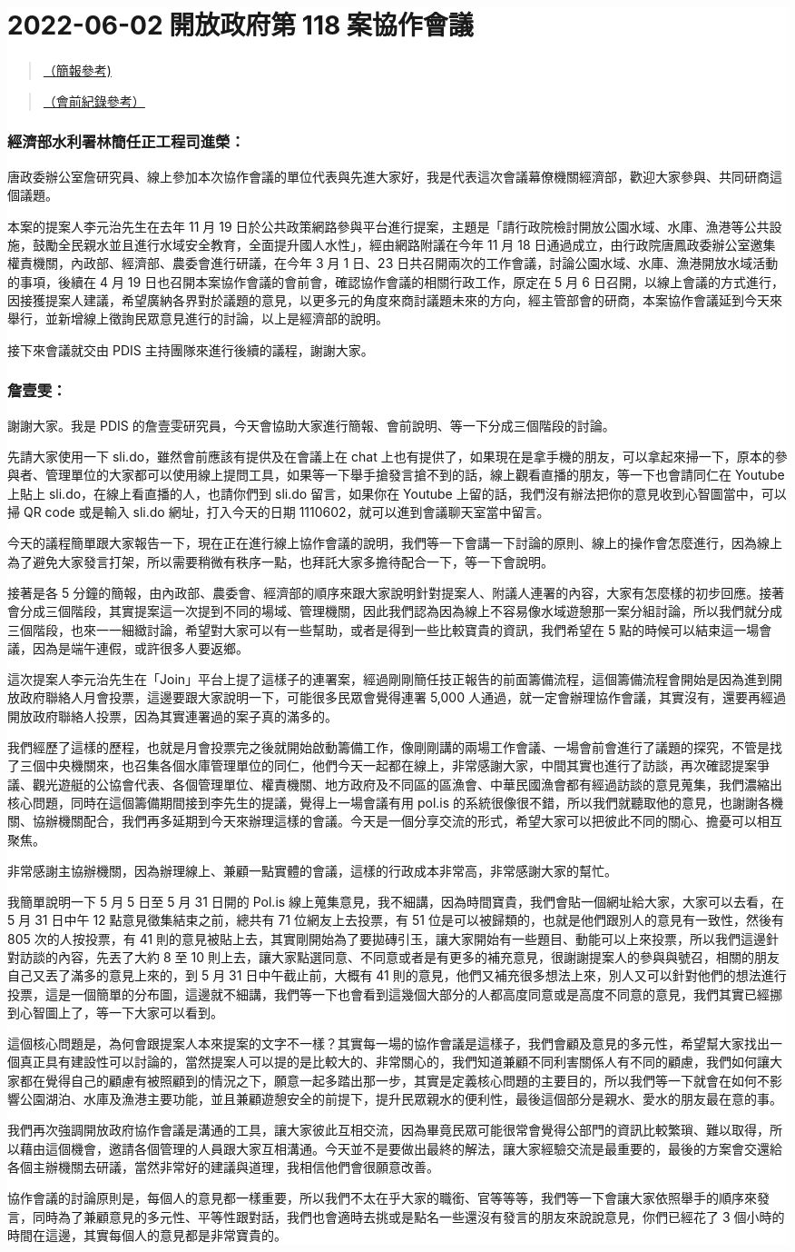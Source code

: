 # 2022-06-02 開放政府第 118 案協作會議

> [（簡報參考)](https://issuu.com/pdis.tw/stacks/449682c947f84bc690c959eb8fe6b680)

> [（會前紀錄參考）](https://sayit.pdis.nat.gov.tw/2022-06-02-%E9%96%8B%E6%94%BE%E6%94%BF%E5%BA%9C%E7%AC%AC-118-%E6%AC%A1%E5%8D%94%E4%BD%9C%E6%9C%83%E8%AD%B0-%E6%9C%83%E5%89%8D%E7%B4%80%E9%8C%84)

### 經濟部水利署林簡任正工程司進榮：
唐政委辦公室詹研究員、線上參加本次協作會議的單位代表與先進大家好，我是代表這次會議幕僚機關經濟部，歡迎大家參與、共同研商這個議題。

本案的提案人李元治先生在去年 11 月 19 日於公共政策網路參與平台進行提案，主題是「請行政院檢討開放公園水域、水庫、漁港等公共設施，鼓勵全民親水並且進行水域安全教育，全面提升國人水性」，經由網路附議在今年 11 月 18 日通過成立，由行政院唐鳳政委辦公室邀集權責機關，內政部、經濟部、農委會進行研議，在今年 3 月 1 日、23 日共召開兩次的工作會議，討論公園水域、水庫、漁港開放水域活動的事項，後續在 4 月 19 日也召開本案協作會議的會前會，確認協作會議的相關行政工作，原定在 5 月 6 日召開，以線上會議的方式進行，因接獲提案人建議，希望廣納各界對於議題的意見，以更多元的角度來商討議題未來的方向，經主管部會的研商，本案協作會議延到今天來舉行，並新增線上徵詢民眾意見進行的討論，以上是經濟部的說明。

接下來會議就交由 PDIS 主持團隊來進行後續的議程，謝謝大家。

### 詹壹雯：
謝謝大家。我是 PDIS 的詹壹雯研究員，今天會協助大家進行簡報、會前說明、等一下分成三個階段的討論。

先請大家使用一下 sli.do，雖然會前應該有提供及在會議上在 chat 上也有提供了，如果現在是拿手機的朋友，可以拿起來掃一下，原本的參與者、管理單位的大家都可以使用線上提問工具，如果等一下舉手搶發言搶不到的話，線上觀看直播的朋友，等一下也會請同仁在 Youtube 上貼上 sli.do，在線上看直播的人，也請你們到 sli.do 留言，如果你在 Youtube 上留的話，我們沒有辦法把你的意見收到心智圖當中，可以掃 QR code 或是輸入 sli.do 網址，打入今天的日期 1110602，就可以進到會議聊天室當中留言。

今天的議程簡單跟大家報告一下，現在正在進行線上協作會議的說明，我們等一下會講一下討論的原則、線上的操作會怎麼進行，因為線上為了避免大家發言打架，所以需要稍微有秩序一點，也拜託大家多擔待配合一下，等一下會說明。

接著是各 5 分鐘的簡報，由內政部、農委會、經濟部的順序來跟大家說明針對提案人、附議人連署的內容，大家有怎麼樣的初步回應。接著會分成三個階段，其實提案這一次提到不同的場域、管理機關，因此我們認為因為線上不容易像水域遊憩那一案分組討論，所以我們就分成三個階段，也來一一細緻討論，希望對大家可以有一些幫助，或者是得到一些比較寶貴的資訊，我們希望在 5 點的時候可以結束這一場會議，因為是端午連假，或許很多人要返鄉。

這次提案人李元治先生在「Join」平台上提了這樣子的連署案，經過剛剛簡任技正報告的前面籌備流程，這個籌備流程會開始是因為進到開放政府聯絡人月會投票，這邊要跟大家說明一下，可能很多民眾會覺得連署 5,000 人通過，就一定會辦理協作會議，其實沒有，還要再經過開放政府聯絡人投票，因為其實連署過的案子真的滿多的。

我們經歷了這樣的歷程，也就是月會投票完之後就開始啟動籌備工作，像剛剛講的兩場工作會議、一場會前會進行了議題的探究，不管是找了三個中央機關來，也召集各個水庫管理單位的同仁，他們今天一起都在線上，非常感謝大家，中間其實也進行了訪談，再次確認提案爭議、觀光遊艇的公協會代表、各個管理單位、權責機關、地方政府及不同區的區漁會、中華民國漁會都有經過訪談的意見蒐集，我們濃縮出核心問題，同時在這個籌備期間接到李先生的提議，覺得上一場會議有用 pol.is 的系統很像很不錯，所以我們就聽取他的意見，也謝謝各機關、協辦機關配合，我們再多延期到今天來辦理這樣的會議。今天是一個分享交流的形式，希望大家可以把彼此不同的關心、擔憂可以相互聚焦。

非常感謝主協辦機關，因為辦理線上、兼顧一點實體的會議，這樣的行政成本非常高，非常感謝大家的幫忙。

我簡單說明一下 5 月 5 日至 5 月 31 日開的 Pol.is 線上蒐集意見，我不細講，因為時間寶貴，我們會貼一個網址給大家，大家可以去看，在 5 月 31 日中午 12 點意見徵集結束之前，總共有 71 位網友上去投票，有 51 位是可以被歸類的，也就是他們跟別人的意見有一致性，然後有 805 次的人按投票，有 41 則的意見被貼上去，其實剛開始為了要拋磚引玉，讓大家開始有一些題目、動能可以上來投票，所以我們這邊針對訪談的內容，先丟了大約 8 至 10 則上去，讓大家點選同意、不同意或者是有更多的補充意見，很謝謝提案人的參與與號召，相關的朋友自己又丟了滿多的意見上來的，到 5 月 31 日中午截止前，大概有 41 則的意見，他們又補充很多想法上來，別人又可以針對他們的想法進行投票，這是一個簡單的分布圖，這邊就不細講，我們等一下也會看到這幾個大部分的人都高度同意或是高度不同意的意見，我們其實已經挪到心智圖上了，等一下大家可以看到。

這個核心問題是，為何會跟提案人本來提案的文字不一樣？其實每一場的協作會議是這樣子，我們會顧及意見的多元性，希望幫大家找出一個真正具有建設性可以討論的，當然提案人可以提的是比較大的、非常關心的，我們知道兼顧不同利害關係人有不同的顧慮，我們如何讓大家都在覺得自己的顧慮有被照顧到的情況之下，願意一起多踏出那一步，其實是定義核心問題的主要目的，所以我們等一下就會在如何不影響公園湖泊、水庫及漁港主要功能，並且兼顧遊憩安全的前提下，提升民眾親水的便利性，最後這個部分是親水、愛水的朋友最在意的事。

我們再次強調開放政府協作會議是溝通的工具，讓大家彼此互相交流，因為畢竟民眾可能很常會覺得公部門的資訊比較繁瑣、難以取得，所以藉由這個機會，邀請各個管理的人員跟大家互相溝通。今天並不是要做出最終的解法，讓大家經驗交流是最重要的，最後的方案會交還給各個主辦機關去研議，當然非常好的建議與道理，我相信他們會很願意改善。

協作會議的討論原則是，每個人的意見都一樣重要，所以我們不太在乎大家的職銜、官等等等，我們等一下會讓大家依照舉手的順序來發言，同時為了兼顧意見的多元性、平等性跟對話，我們也會適時去挑或是點名一些還沒有發言的朋友來說說意見，你們已經花了 3 個小時的時間在這邊，其實每個人的意見都是非常寶貴的。
